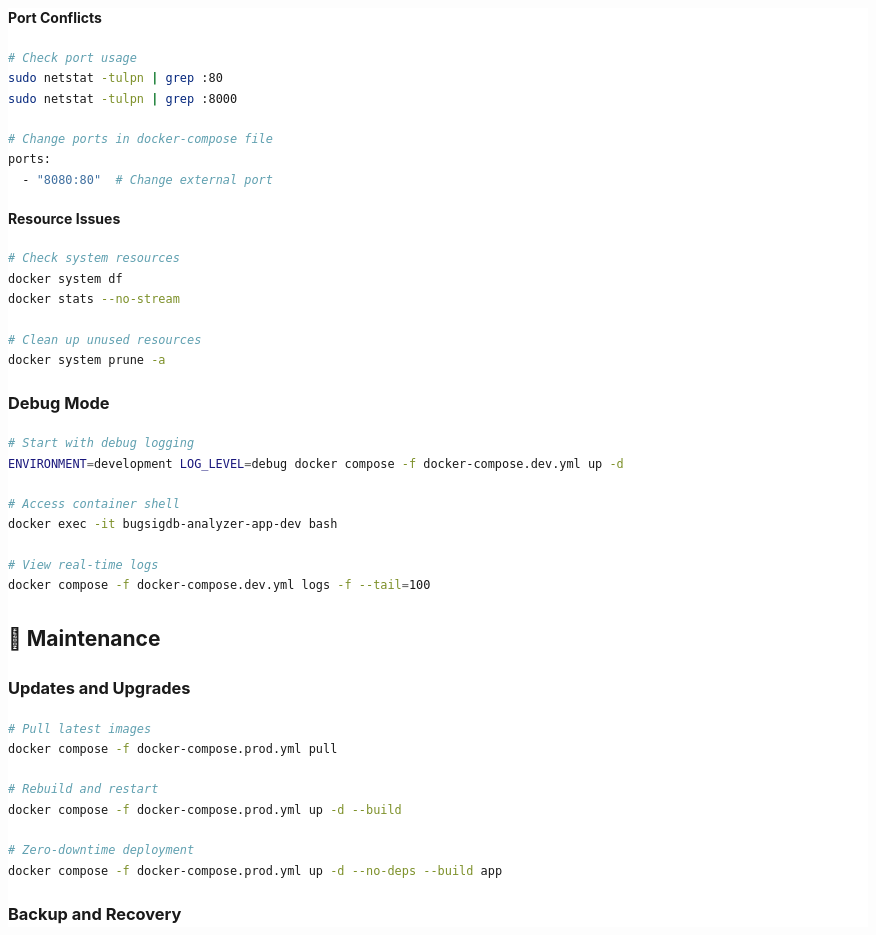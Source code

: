 #### Port Conflicts

```bash
# Check port usage
sudo netstat -tulpn | grep :80
sudo netstat -tulpn | grep :8000

# Change ports in docker-compose file
ports:
  - "8080:80"  # Change external port
```

#### Resource Issues

```bash
# Check system resources
docker system df
docker stats --no-stream

# Clean up unused resources
docker system prune -a
```

### Debug Mode

```bash
# Start with debug logging
ENVIRONMENT=development LOG_LEVEL=debug docker compose -f docker-compose.dev.yml up -d

# Access container shell
docker exec -it bugsigdb-analyzer-app-dev bash

# View real-time logs
docker compose -f docker-compose.dev.yml logs -f --tail=100
```

## 🔄 Maintenance

### Updates and Upgrades

```bash
# Pull latest images
docker compose -f docker-compose.prod.yml pull

# Rebuild and restart
docker compose -f docker-compose.prod.yml up -d --build

# Zero-downtime deployment
docker compose -f docker-compose.prod.yml up -d --no-deps --build app
```

### Backup and Recovery
